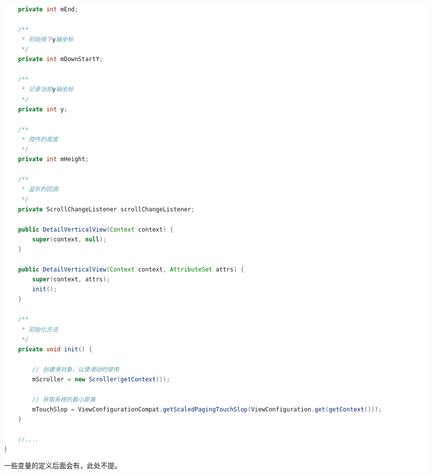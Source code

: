 ```java 
    private int mEnd;

    /**
     * 初始按下y轴坐标
     */
    private int mDownStartY;

    /**
     * 记录当前y轴坐标
     */
    private int y;

    /**
     * 控件的高度
     */
    private int mHeight;

    /**
     * 监听的回调
     */
    private ScrollChangeListener scrollChangeListener;

    public DetailVerticalView(Context context) {
        super(context, null);
    }

    public DetailVerticalView(Context context, AttributeSet attrs) {
        super(context, attrs);
        init();
    }

    /**
     * 初始化方法
     */
    private void init() {

        // 创建滑对象，以便滑动时使用
        mScroller = new Scroller(getContext());

        // 获取系统的最小距离
        mTouchSlop = ViewConfigurationCompat.getScaledPagingTouchSlop(ViewConfiguration.get(getContext()));
    }
	
	//....
}

```

一些变量的定义后面会有，此处不提。
